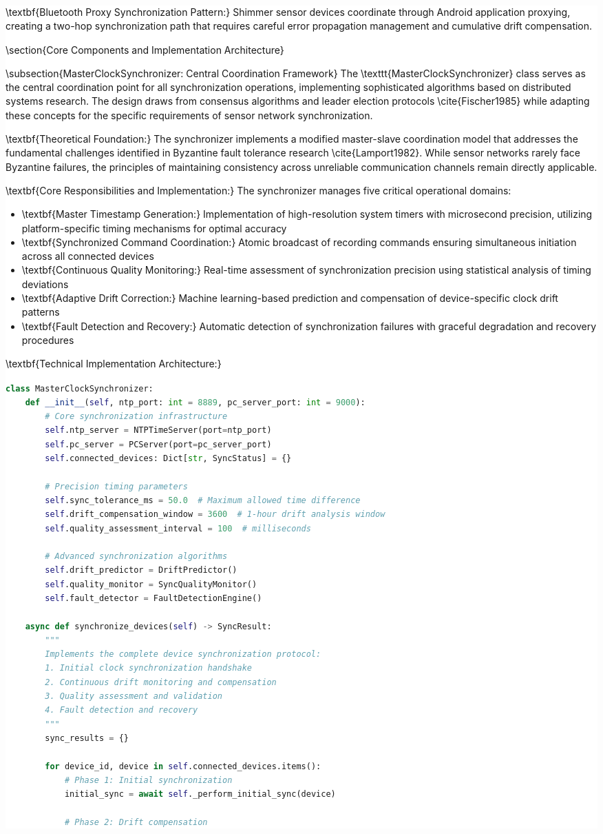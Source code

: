 \textbf{Bluetooth Proxy Synchronization Pattern:} Shimmer sensor devices coordinate through Android application proxying, creating a two-hop synchronization path that requires careful error propagation management and cumulative drift compensation.

\section{Core Components and Implementation Architecture}

\subsection{MasterClockSynchronizer: Central Coordination Framework}
The \texttt{MasterClockSynchronizer} class serves as the central coordination point for all synchronization operations, implementing sophisticated algorithms based on distributed systems research. The design draws from consensus algorithms and leader election protocols \cite{Fischer1985} while adapting these concepts for the specific requirements of sensor network synchronization.

\textbf{Theoretical Foundation:}
The synchronizer implements a modified master-slave coordination model that addresses the fundamental challenges identified in Byzantine fault tolerance research \cite{Lamport1982}. While sensor networks rarely face Byzantine failures, the principles of maintaining consistency across unreliable communication channels remain directly applicable.

\textbf{Core Responsibilities and Implementation:}
The synchronizer manages five critical operational domains:

- \textbf{Master Timestamp Generation:} Implementation of high-resolution system timers with microsecond precision, utilizing platform-specific timing mechanisms for optimal accuracy
- \textbf{Synchronized Command Coordination:} Atomic broadcast of recording commands ensuring simultaneous initiation across all connected devices
- \textbf{Continuous Quality Monitoring:} Real-time assessment of synchronization precision using statistical analysis of timing deviations
- \textbf{Adaptive Drift Correction:} Machine learning-based prediction and compensation of device-specific clock drift patterns
- \textbf{Fault Detection and Recovery:} Automatic detection of synchronization failures with graceful degradation and recovery procedures

\textbf{Technical Implementation Architecture:}
```python
class MasterClockSynchronizer:
    def __init__(self, ntp_port: int = 8889, pc_server_port: int = 9000):
        # Core synchronization infrastructure
        self.ntp_server = NTPTimeServer(port=ntp_port)
        self.pc_server = PCServer(port=pc_server_port)
        self.connected_devices: Dict[str, SyncStatus] = {}
        
        # Precision timing parameters
        self.sync_tolerance_ms = 50.0  # Maximum allowed time difference
        self.drift_compensation_window = 3600  # 1-hour drift analysis window
        self.quality_assessment_interval = 100  # milliseconds
        
        # Advanced synchronization algorithms
        self.drift_predictor = DriftPredictor()
        self.quality_monitor = SyncQualityMonitor()
        self.fault_detector = FaultDetectionEngine()
    
    async def synchronize_devices(self) -> SyncResult:
        """
        Implements the complete device synchronization protocol:
        1. Initial clock synchronization handshake
        2. Continuous drift monitoring and compensation
        3. Quality assessment and validation
        4. Fault detection and recovery
        """
        sync_results = {}
        
        for device_id, device in self.connected_devices.items():
            # Phase 1: Initial synchronization
            initial_sync = await self._perform_initial_sync(device)
            
            # Phase 2: Drift compensation
```